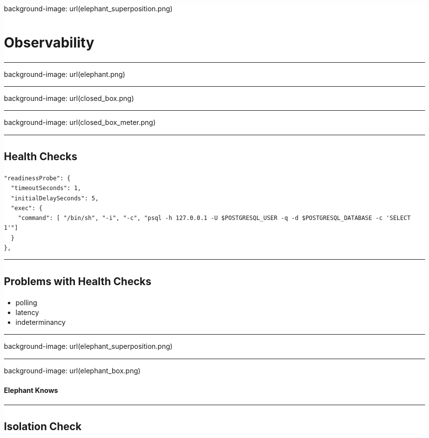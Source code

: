
background-image: url(elephant_superposition.png)

# Observability

---

background-image: url(elephant.png)

---

background-image: url(closed_box.png)

---

background-image: url(closed_box_meter.png)

---

## Health Checks

```
"readinessProbe": {
  "timeoutSeconds": 1,
  "initialDelaySeconds": 5,
  "exec": {
    "command": [ "/bin/sh", "-i", "-c", "psql -h 127.0.0.1 -U $POSTGRESQL_USER -q -d $POSTGRESQL_DATABASE -c 'SELECT 1'"]
  }
},
```

---

## Problems with Health Checks

* polling
* latency
* indeterminancy

---

background-image: url(elephant_superposition.png)

---

background-image: url(elephant_box.png)

#### Elephant Knows

---

## Isolation Check
